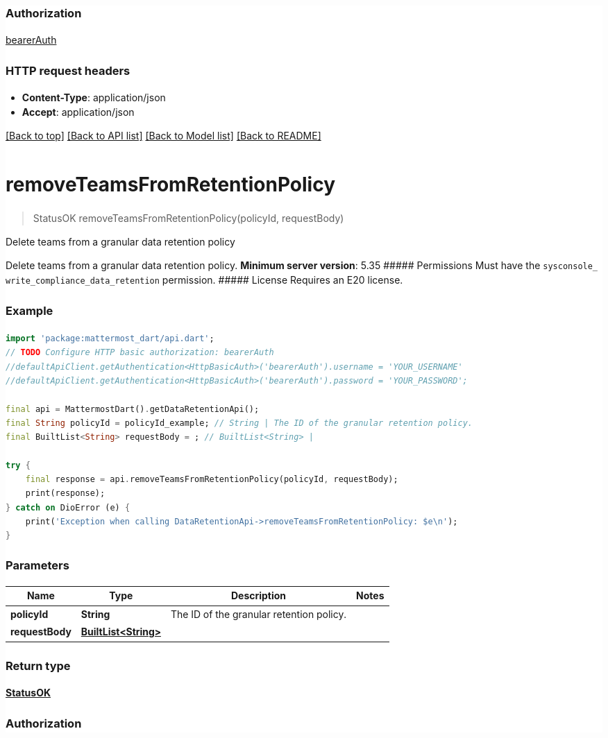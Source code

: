 ### Authorization

[bearerAuth](../README.md#bearerAuth)

### HTTP request headers

 - **Content-Type**: application/json
 - **Accept**: application/json

[[Back to top]](#) [[Back to API list]](../README.md#documentation-for-api-endpoints) [[Back to Model list]](../README.md#documentation-for-models) [[Back to README]](../README.md)

# **removeTeamsFromRetentionPolicy**
> StatusOK removeTeamsFromRetentionPolicy(policyId, requestBody)

Delete teams from a granular data retention policy

Delete teams from a granular data retention policy.   __Minimum server version__: 5.35  ##### Permissions Must have the `sysconsole_write_compliance_data_retention` permission.  ##### License Requires an E20 license. 

### Example
```dart
import 'package:mattermost_dart/api.dart';
// TODO Configure HTTP basic authorization: bearerAuth
//defaultApiClient.getAuthentication<HttpBasicAuth>('bearerAuth').username = 'YOUR_USERNAME'
//defaultApiClient.getAuthentication<HttpBasicAuth>('bearerAuth').password = 'YOUR_PASSWORD';

final api = MattermostDart().getDataRetentionApi();
final String policyId = policyId_example; // String | The ID of the granular retention policy.
final BuiltList<String> requestBody = ; // BuiltList<String> | 

try {
    final response = api.removeTeamsFromRetentionPolicy(policyId, requestBody);
    print(response);
} catch on DioError (e) {
    print('Exception when calling DataRetentionApi->removeTeamsFromRetentionPolicy: $e\n');
}
```

### Parameters

Name | Type | Description  | Notes
------------- | ------------- | ------------- | -------------
 **policyId** | **String**| The ID of the granular retention policy. | 
 **requestBody** | [**BuiltList&lt;String&gt;**](String.md)|  | 

### Return type

[**StatusOK**](StatusOK.md)

### Authorization
